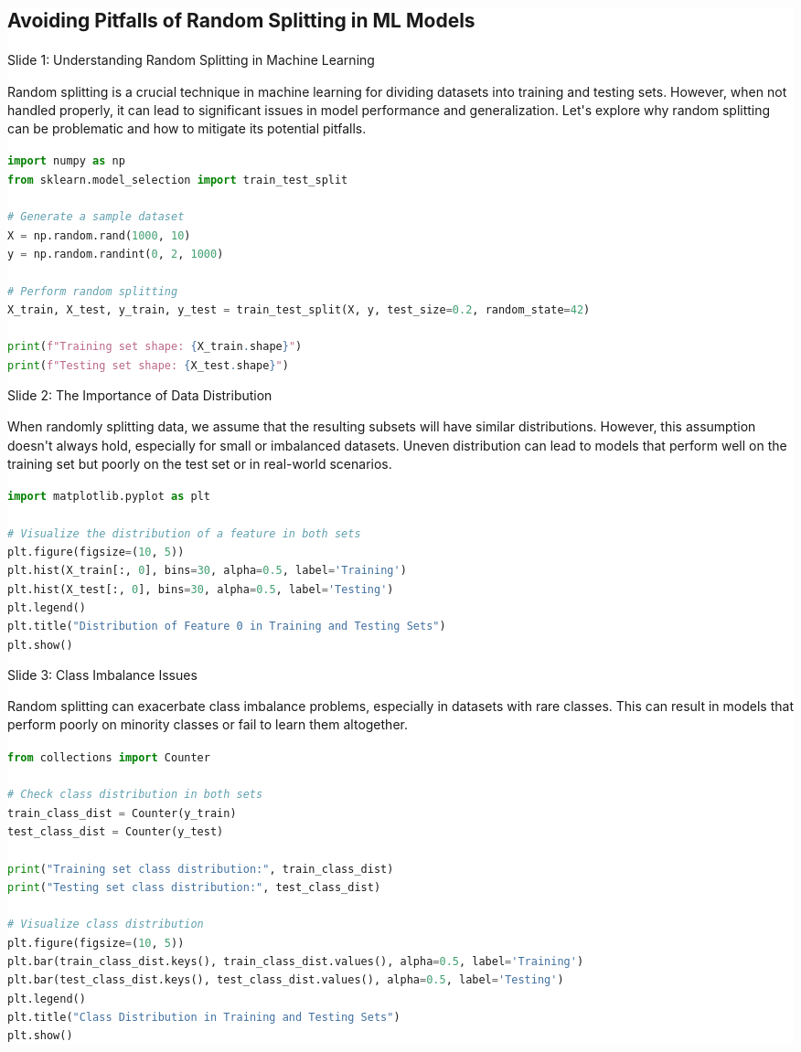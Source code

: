 ## Avoiding Pitfalls of Random Splitting in ML Models
Slide 1: Understanding Random Splitting in Machine Learning

Random splitting is a crucial technique in machine learning for dividing datasets into training and testing sets. However, when not handled properly, it can lead to significant issues in model performance and generalization. Let's explore why random splitting can be problematic and how to mitigate its potential pitfalls.

```python
import numpy as np
from sklearn.model_selection import train_test_split

# Generate a sample dataset
X = np.random.rand(1000, 10)
y = np.random.randint(0, 2, 1000)

# Perform random splitting
X_train, X_test, y_train, y_test = train_test_split(X, y, test_size=0.2, random_state=42)

print(f"Training set shape: {X_train.shape}")
print(f"Testing set shape: {X_test.shape}")
```

Slide 2: The Importance of Data Distribution

When randomly splitting data, we assume that the resulting subsets will have similar distributions. However, this assumption doesn't always hold, especially for small or imbalanced datasets. Uneven distribution can lead to models that perform well on the training set but poorly on the test set or in real-world scenarios.

```python
import matplotlib.pyplot as plt

# Visualize the distribution of a feature in both sets
plt.figure(figsize=(10, 5))
plt.hist(X_train[:, 0], bins=30, alpha=0.5, label='Training')
plt.hist(X_test[:, 0], bins=30, alpha=0.5, label='Testing')
plt.legend()
plt.title("Distribution of Feature 0 in Training and Testing Sets")
plt.show()
```

Slide 3: Class Imbalance Issues

Random splitting can exacerbate class imbalance problems, especially in datasets with rare classes. This can result in models that perform poorly on minority classes or fail to learn them altogether.

```python
from collections import Counter

# Check class distribution in both sets
train_class_dist = Counter(y_train)
test_class_dist = Counter(y_test)

print("Training set class distribution:", train_class_dist)
print("Testing set class distribution:", test_class_dist)

# Visualize class distribution
plt.figure(figsize=(10, 5))
plt.bar(train_class_dist.keys(), train_class_dist.values(), alpha=0.5, label='Training')
plt.bar(test_class_dist.keys(), test_class_dist.values(), alpha=0.5, label='Testing')
plt.legend()
plt.title("Class Distribution in Training and Testing Sets")
plt.show()
```
